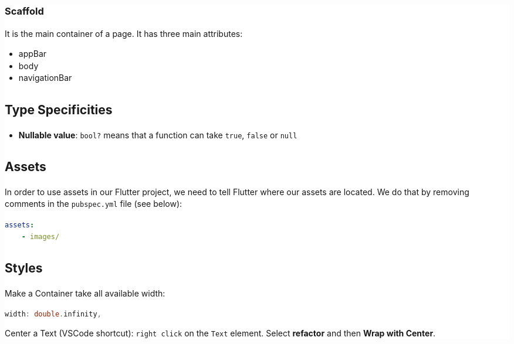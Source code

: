 ### Scaffold

It is the main container of a page. It has three main attributes:
- appBar
- body
- navigationBar

## Type Specificities

- **Nullable value**: `bool?` means that a function can take `true`, `false` or `null`

## Assets

In order to use assets in our Flutter project, we need to tell Flutter where our assets are located. We do that by removing comments in the `pubspec.yml` file (see below):
```yaml
assets:
    - images/
```

## Styles

Make a Container take all available width:
```dart
width: double.infinity,
```

Center a Text (VSCode shortcut): `right click` on the `Text` element. Select **refactor** and then **Wrap with Center**.